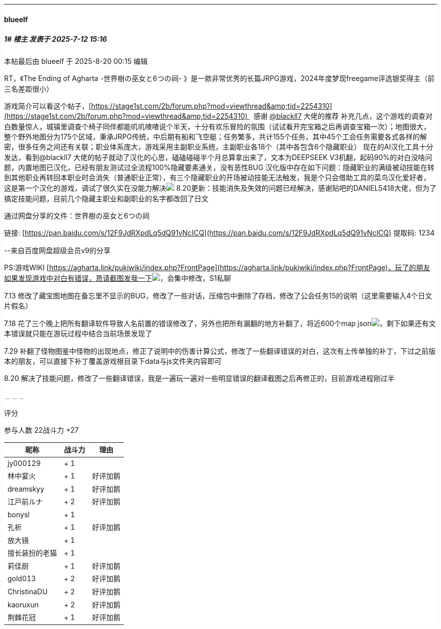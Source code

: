 ﻿
*****

####  blueelf  
##### 1#       楼主       发表于 2025-7-12 15:16

 本帖最后由 blueelf 于 2025-8-20 00:15 编辑 

RT，《The Ending of Agharta -世界樹の巫女と6つの祠- 》是一款非常优秀的长篇JRPG游戏，2024年度梦现freegame评选银奖得主（前三名差距很小）

游戏简介可以看这个帖子，[https://stage1st.com/2b/forum.php?mod=viewthread&amp;tid=2254310](https://stage1st.com/2b/forum.php?mod=viewthread&amp;tid=2254310)   感谢 [@blackll7](https://stage1st.com/2b/home.php?mod=space&amp;uid=483790) 大佬的推荐
补充几点，这个游戏的调查对白数量惊人，城镇里调查个椅子同伴都能叽叽喳喳说个半天，十分有欢乐冒险的氛围（试试看开完宝箱之后再调查宝箱一次）；地图很大，整个野外地图分为175个区域，秉承JRPG传统，中后期有船和飞空艇；任务繁多，共计155个任务，其中45个工会任务需要各式各样的解密，很多任务之间还有关联；职业体系庞大，游戏采用主副职业系统，主副职业各18个（其中各包含6个隐藏职业）
现在的AI汉化工具十分发达，看到@blackll7 大佬的帖子就动了汉化的心思，磕磕碰碰半个月总算拿出来了，文本为DEEPSEEK V3机翻，起码90%的对白没啥问题，内置地图已汉化，已经有朋友测试过全流程100%隐藏要素通关，没有恶性BUG
汉化版中存在如下问题：隐藏职业的满级被动技能在转到其他职业再转回本职业时会消失（普通职业正常），有三个隐藏职业的开场被动技能无法触发，我是个只会借助工具的菜鸟汉化爱好者，这是第一个汉化的游戏，调试了很久实在没能力解决<img src="https://static.stage1st.com/image/smiley/face2017/003.png" referrerpolicy="no-referrer">
8.20更新：技能消失及失效的问题已经解决，感谢贴吧的DANIEL5418大佬，但为了搞定技能问题，目前几个隐藏主职业和副职业的名字都改回了日文

通过网盘分享的文件：世界樹の巫女と6つの祠

链接: [https://pan.baidu.com/s/12F9JdRXpdLq5dQ91vNcICQ](https://pan.baidu.com/s/12F9JdRXpdLq5dQ91vNcICQ) 提取码: 1234 

--来自百度网盘超级会员v9的分享

PS:游戏WIKI [https://agharta.link/pukiwiki/index.php?FrontPage](https://agharta.link/pukiwiki/index.php?FrontPage)，玩了的朋友如果发现游戏中对白有错误，恳请截图发我一下<img src="https://static.stage1st.com/image/smiley/face2017/185.png" referrerpolicy="no-referrer">，会集中修改，S1私聊

7.13 修改了藏宝图地图在备忘里不显示的BUG，修改了一些对话，压缩包中删除了存档，修改了公会任务15的说明（这里需要输入4个日文片假名）

7.18 花了三个晚上把所有翻译软件导致人名前置的错误修改了，另外也把所有漏翻的地方补翻了，将近600个map json<img src="https://static.stage1st.com/image/smiley/face2017/143.png" referrerpolicy="no-referrer">，剩下如果还有文本错误就只能在游玩过程中结合当前场景发现了

7.29 补翻了怪物图鉴中怪物的出现地点，修正了说明中的伤害计算公式，修改了一些翻译错误的对白，这次有上传单独的补丁，下过之前版本的朋友，可以直接下补丁覆盖游戏根目录下data与js文件夹内容即可

8.20 解决了技能问题，修改了一些翻译错误，我是一遍玩一遍对一些明显错误的翻译截图之后再修正的，目前游戏进程刚过半

﹍﹍﹍

评分

 参与人数 22战斗力 +27

|昵称|战斗力|理由|
|----|---|---|
| jy000129| + 1||
| 林中宴火| + 1|好评加鹅|
| dreamskyy| + 1|好评加鹅|
| 江戸前ルナ| + 2|好评加鹅|
| bonysl| + 1||
| 孔祈| + 1|好评加鹅|
| 放大镜| + 1||
| 擅长装扮的老猫| + 1||
| 莉佳厨| + 1|好评加鹅|
| gold013| + 2|好评加鹅|
| ChristinaDU| + 2|好评加鹅|
| kaoruxun| + 2|好评加鹅|
| 荆棘花冠| + 1|好评加鹅|